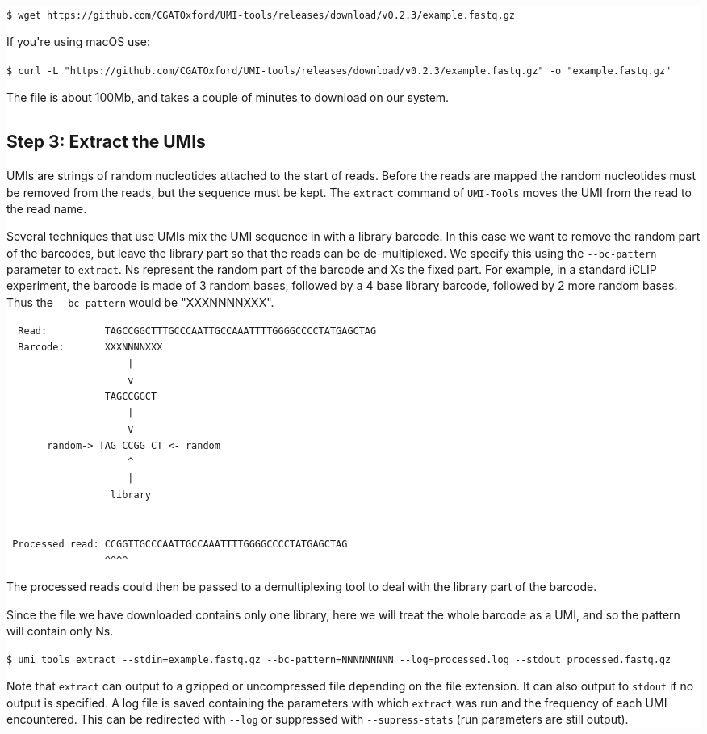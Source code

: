     $ wget https://github.com/CGATOxford/UMI-tools/releases/download/v0.2.3/example.fastq.gz

If you're using macOS use:

    $ curl -L "https://github.com/CGATOxford/UMI-tools/releases/download/v0.2.3/example.fastq.gz" -o "example.fastq.gz"

The file is about 100Mb, and takes a couple of minutes to download on
our system.

Step 3: Extract the UMIs
-------------------------

UMIs are strings of random nucleotides attached to the start of
reads. Before the reads are mapped the random nucleotides must be
removed from the reads, but the sequence must be kept. The `extract`
command of `UMI-Tools` moves the UMI from the read to the read name.

Several techniques that use UMIs mix the UMI sequence in with a
library barcode. In this case we want to remove the random part of the
barcodes, but leave the library part so that the reads can be
de-multiplexed. We specify this using the `--bc-pattern` parameter to
`extract`. Ns represent the random part of the barcode and Xs the
fixed part. For example, in a standard iCLIP experiment, the barcode
is made of 3 random bases, followed by a 4 base library barcode,
followed by 2 more random bases. Thus the `--bc-pattern` would be
"XXXNNNNXXX".

      Read:          TAGCCGGCTTTGCCCAATTGCCAAATTTTGGGGCCCCTATGAGCTAG 
      Barcode:       XXXNNNNXXX
                         |
                         v
                     TAGCCGGCT
                         |
                         V
           random-> TAG CCGG CT <- random
                         ^
                         |
                      library


     Processed read: CCGGTTGCCCAATTGCCAAATTTTGGGGCCCCTATGAGCTAG
                     ^^^^  

The processed reads could then be passed to a demultiplexing tool to
deal with the library part of the barcode.

Since the file we have downloaded contains only one library, here we
will treat the whole barcode as a UMI, and so the pattern will contain
only Ns.

    $ umi_tools extract --stdin=example.fastq.gz --bc-pattern=NNNNNNNNN --log=processed.log --stdout processed.fastq.gz 

Note that `extract` can output to a gzipped or uncompressed file
depending on the file extension. It can also output to `stdout` if no
output is specified. A log file is saved containing the parameters
with which `extract` was run and the frequency of each UMI
encountered. This can be redirected with `--log` or suppressed with
`--supress-stats` (run parameters are still output).
